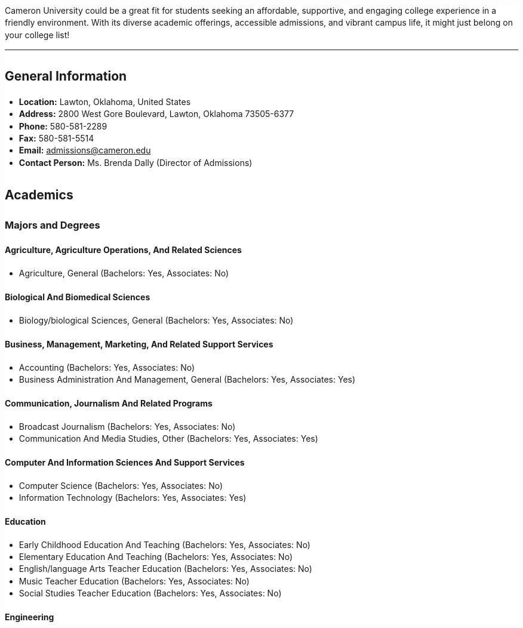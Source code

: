 Cameron University could be a great fit for students seeking an affordable, supportive, and engaging college experience in a friendly environment. With its diverse academic offerings, accessible admissions, and vibrant campus life, it might just belong on your college list!

---

## General Information

- **Location:** Lawton, Oklahoma, United States
- **Address:** 2800 West Gore Boulevard, Lawton, Oklahoma 73505-6377
- **Phone:** 580-581-2289
- **Fax:** 580-581-5514
- **Email:** admissions@cameron.edu
- **Contact Person:** Ms. Brenda Dally (Director of Admissions)

## Academics

### Majors and Degrees

#### Agriculture, Agriculture Operations, And Related Sciences

- Agriculture, General (Bachelors: Yes, Associates: No)

#### Biological And Biomedical Sciences

- Biology/biological Sciences, General (Bachelors: Yes, Associates: No)

#### Business, Management, Marketing, And Related Support Services

- Accounting (Bachelors: Yes, Associates: No)
- Business Administration And Management, General (Bachelors: Yes, Associates: Yes)

#### Communication, Journalism And Related Programs

- Broadcast Journalism (Bachelors: Yes, Associates: No)
- Communication And Media Studies, Other (Bachelors: Yes, Associates: Yes)

#### Computer And Information Sciences And Support Services

- Computer Science (Bachelors: Yes, Associates: No)
- Information Technology (Bachelors: Yes, Associates: Yes)

#### Education

- Early Childhood Education And Teaching (Bachelors: Yes, Associates: No)
- Elementary Education And Teaching (Bachelors: Yes, Associates: No)
- English/language Arts Teacher Education (Bachelors: Yes, Associates: No)
- Music Teacher Education (Bachelors: Yes, Associates: No)
- Social Studies Teacher Education (Bachelors: Yes, Associates: No)

#### Engineering
